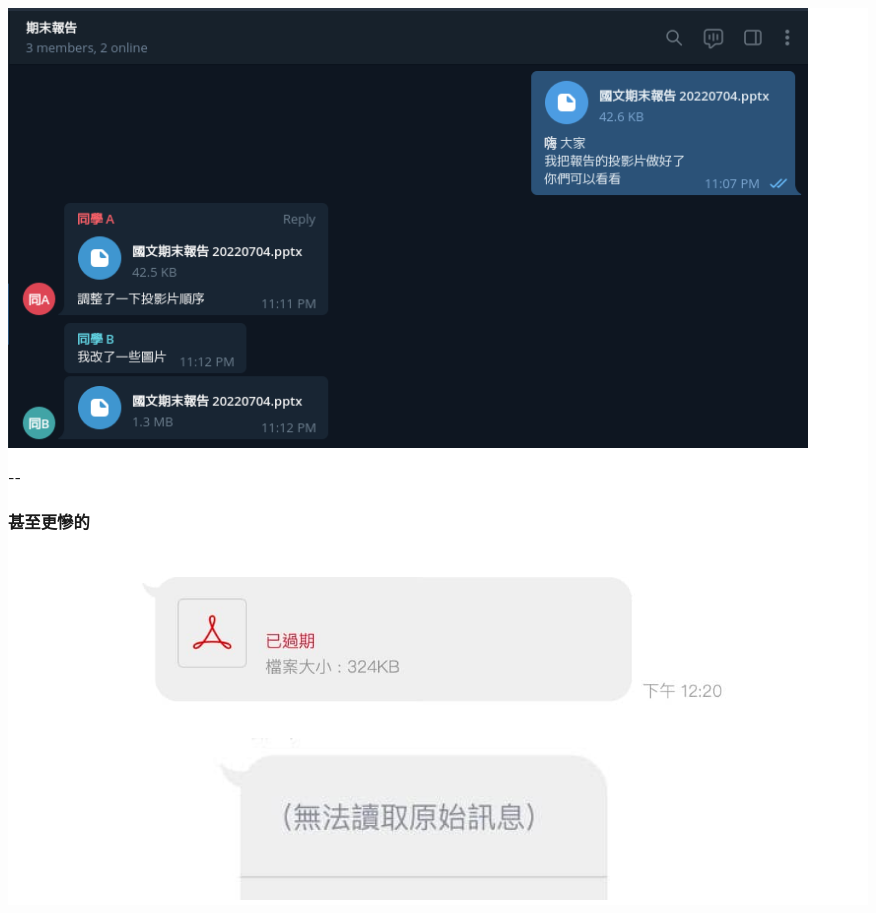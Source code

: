   <img style="width: 800px" src="./img/final-report.png" />
</div>

--

### 甚至更慘的

<div align="center">
  <br />
  <img style="width: 600px" src="./img/line1.jpg" /><br />
  <br />
  <img style="width: 450px" src="./img/line2.jpg" />
</div>
